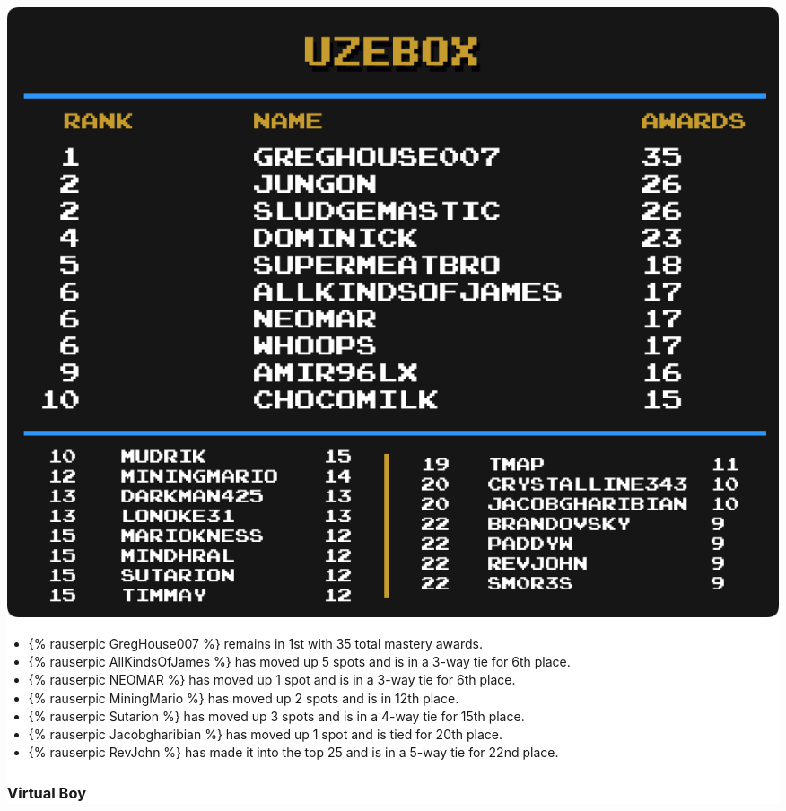   <img src="img/TopMasteries/UZEBOX.png" />
</p>

* {% rauserpic GregHouse007 %} remains in 1st with 35 total mastery awards.
* {% rauserpic AllKindsOfJames %} has moved up 5 spots and is in a 3-way tie for 6th place.
* {% rauserpic NEOMAR %} has moved up 1 spot and is in a 3-way tie for 6th place.
* {% rauserpic MiningMario %} has moved up 2 spots and is in 12th place.
* {% rauserpic Sutarion %} has moved up 3 spots and is in a 4-way tie for 15th place.
* {% rauserpic Jacobgharibian %} has moved up 1 spot and is tied for 20th place.
* {% rauserpic RevJohn %} has made it into the top 25 and is in a 5-way tie for 22nd place.

### Virtual Boy

<p align="center">